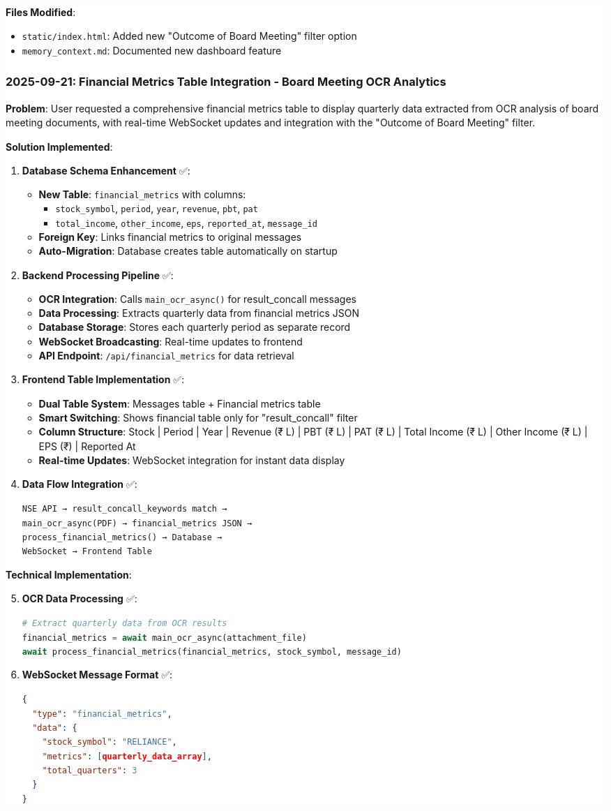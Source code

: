 **Files Modified**:
- `static/index.html`: Added new "Outcome of Board Meeting" filter option
- `memory_context.md`: Documented new dashboard feature

### 2025-09-21: Financial Metrics Table Integration - Board Meeting OCR Analytics

**Problem**: User requested a comprehensive financial metrics table to display quarterly data extracted from OCR analysis of board meeting documents, with real-time WebSocket updates and integration with the "Outcome of Board Meeting" filter.

**Solution Implemented**:

1. **Database Schema Enhancement** ✅:
   - **New Table**: `financial_metrics` with columns:
     - `stock_symbol`, `period`, `year`, `revenue`, `pbt`, `pat`
     - `total_income`, `other_income`, `eps`, `reported_at`, `message_id`
   - **Foreign Key**: Links financial metrics to original messages
   - **Auto-Migration**: Database creates table automatically on startup

2. **Backend Processing Pipeline** ✅:
   - **OCR Integration**: Calls `main_ocr_async()` for result_concall messages
   - **Data Processing**: Extracts quarterly data from financial metrics JSON
   - **Database Storage**: Stores each quarterly period as separate record
   - **WebSocket Broadcasting**: Real-time updates to frontend
   - **API Endpoint**: `/api/financial_metrics` for data retrieval

3. **Frontend Table Implementation** ✅:
   - **Dual Table System**: Messages table + Financial metrics table
   - **Smart Switching**: Shows financial table only for "result_concall" filter
   - **Column Structure**: Stock | Period | Year | Revenue (₹ L) | PBT (₹ L) | PAT (₹ L) | Total Income (₹ L) | Other Income (₹ L) | EPS (₹) | Reported At
   - **Real-time Updates**: WebSocket integration for instant data display

4. **Data Flow Integration** ✅:
   ```
   NSE API → result_concall_keywords match → 
   main_ocr_async(PDF) → financial_metrics JSON → 
   process_financial_metrics() → Database → 
   WebSocket → Frontend Table
   ```

**Technical Implementation**:

5. **OCR Data Processing** ✅:
   ```python
   # Extract quarterly data from OCR results
   financial_metrics = await main_ocr_async(attachment_file)
   await process_financial_metrics(financial_metrics, stock_symbol, message_id)
   ```

6. **WebSocket Message Format** ✅:
   ```json
   {
     "type": "financial_metrics",
     "data": {
       "stock_symbol": "RELIANCE",
       "metrics": [quarterly_data_array],
       "total_quarters": 3
     }
   }
   ```

